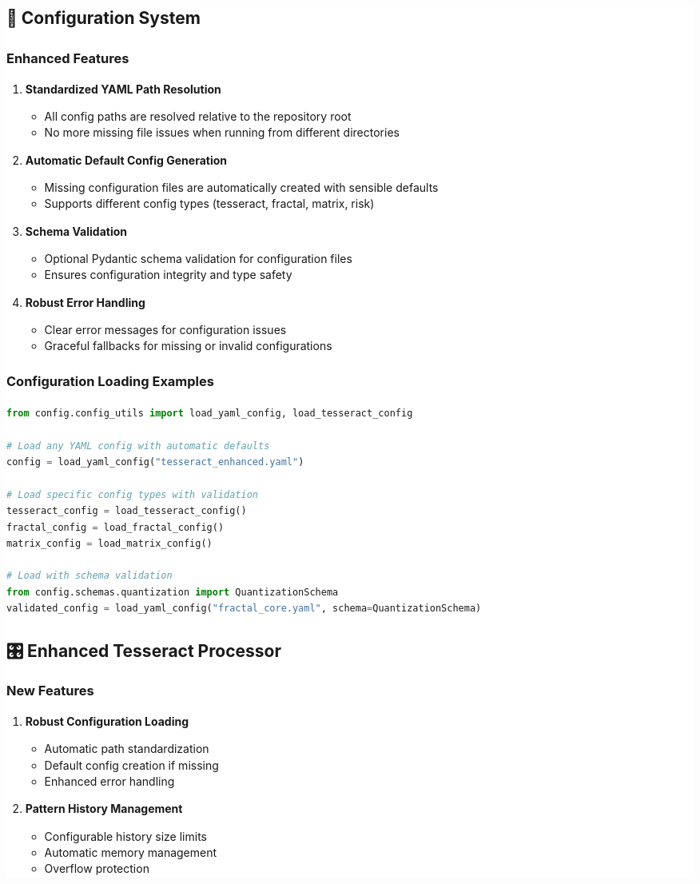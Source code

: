 
## 🔧 Configuration System

### Enhanced Features

1. **Standardized YAML Path Resolution**
   - All config paths are resolved relative to the repository root
   - No more missing file issues when running from different directories

2. **Automatic Default Config Generation**
   - Missing configuration files are automatically created with sensible defaults
   - Supports different config types (tesseract, fractal, matrix, risk)

3. **Schema Validation**
   - Optional Pydantic schema validation for configuration files
   - Ensures configuration integrity and type safety

4. **Robust Error Handling**
   - Clear error messages for configuration issues
   - Graceful fallbacks for missing or invalid configurations

### Configuration Loading Examples

```python
from config.config_utils import load_yaml_config, load_tesseract_config

# Load any YAML config with automatic defaults
config = load_yaml_config("tesseract_enhanced.yaml")

# Load specific config types with validation
tesseract_config = load_tesseract_config()
fractal_config = load_fractal_config()
matrix_config = load_matrix_config()

# Load with schema validation
from config.schemas.quantization import QuantizationSchema
validated_config = load_yaml_config("fractal_core.yaml", schema=QuantizationSchema)
```

## 🎛️ Enhanced Tesseract Processor

### New Features

1. **Robust Configuration Loading**
   - Automatic path standardization
   - Default config creation if missing
   - Enhanced error handling

2. **Pattern History Management**
   - Configurable history size limits
   - Automatic memory management
   - Overflow protection
